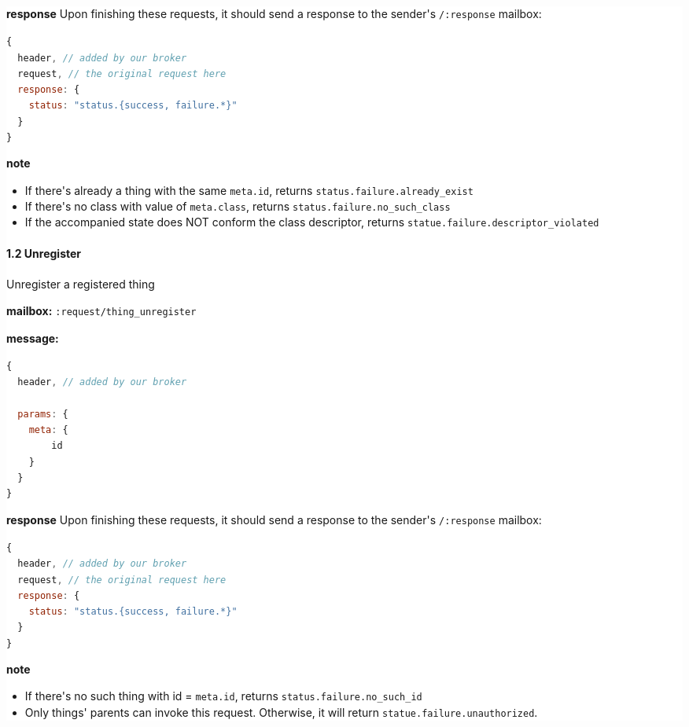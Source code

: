 **response** Upon finishing these requests, it should send a response to the sender's `/:response` mailbox:

```js
{
  header, // added by our broker
  request, // the original request here
  response: {
    status: "status.{success, failure.*}"
  }
}
```

**note**

- If there's already a thing with the same `meta.id`, returns `status.failure.already_exist`
- If there's no class with value of `meta.class`, returns `status.failure.no_such_class`
- If the accompanied state does NOT conform the class descriptor, returns `statue.failure.descriptor_violated`

#### 1.2 Unregister

Unregister a registered thing

**mailbox:** `:request/thing_unregister`

**message:**

```javascript
{
  header, // added by our broker

  params: {
    meta: {
        id
    }
  }
}
```

**response** Upon finishing these requests, it should send a response to the sender's `/:response` mailbox:

```js
{
  header, // added by our broker
  request, // the original request here
  response: {
    status: "status.{success, failure.*}"
  }
}
```

**note**

- If there's no such thing with id =  `meta.id`, returns `status.failure.no_such_id`
- Only things' parents can invoke this request. Otherwise, it will return `statue.failure.unauthorized`.
